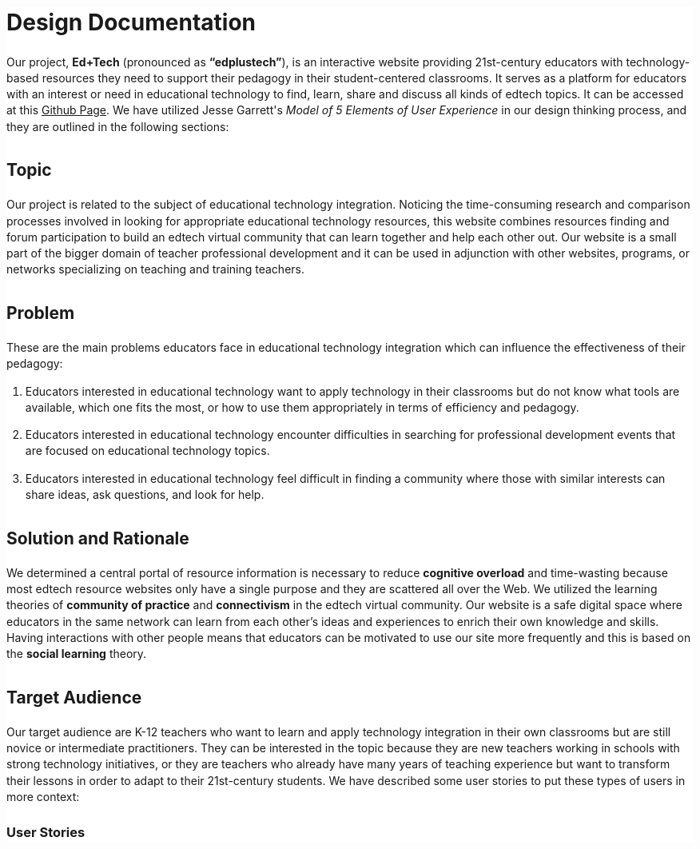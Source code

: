 # **Design Documentation**

Our project, **Ed+Tech** (pronounced as **“edplustech”**), is an interactive website providing 21st-century educators with technology-based resources they need to support their pedagogy in their student-centered classrooms. It serves as a platform for educators with an interest or need in educational technology to find, learn, share and discuss all kinds of edtech topics. It can be accessed at this [Github Page](https://tianjiaosuzy.github.io/5013-2-final/). We have utilized Jesse Garrett's *Model of 5 Elements of User Experience* in our design thinking process, and they are outlined in the following sections:

## Topic
Our project is related to the subject of educational technology integration. Noticing the time-consuming research and comparison processes involved in looking for appropriate educational technology resources, this website combines resources finding and forum participation to build an edtech virtual community that can learn together and help each other out. Our website is a small part of the bigger domain of teacher professional development and it can be used in adjunction with other websites, programs, or networks specializing on teaching and training teachers.

## Problem
These are the main problems educators face in educational technology integration which can influence the effectiveness of their pedagogy:
1. Educators interested in educational technology want to apply technology in their classrooms but do not know what tools are available, which one fits the most, or how to use them appropriately in terms of efficiency and pedagogy.

2. Educators interested in educational technology encounter difficulties in searching for professional development events that are focused on educational technology topics.

3. Educators interested in educational technology feel difficult in finding a community where those with similar interests can share ideas, ask questions, and look for help.

## Solution and Rationale
We determined a central portal of resource information is necessary to reduce **cognitive overload** and time-wasting because most edtech resource websites only have a single purpose and they are scattered all over the Web. We utilized the learning theories of **community of practice** and **connectivism** in the edtech virtual community. Our website is a safe digital space where educators in the same network can learn from each other’s ideas and experiences to enrich their own knowledge and skills. Having interactions with other people means that educators can be motivated to use our site more frequently and this is based on the **social learning** theory.

## Target Audience
Our target audience are K-12 teachers who want to learn and apply technology integration in their own classrooms but are still novice or intermediate practitioners. They can be interested in the topic because they are new teachers working in schools with strong technology initiatives, or they are teachers who already have many years of teaching experience but want to transform their lessons in order to adapt to their 21st-century students. We have described some user stories to put these types of users in more context:

### User Stories
